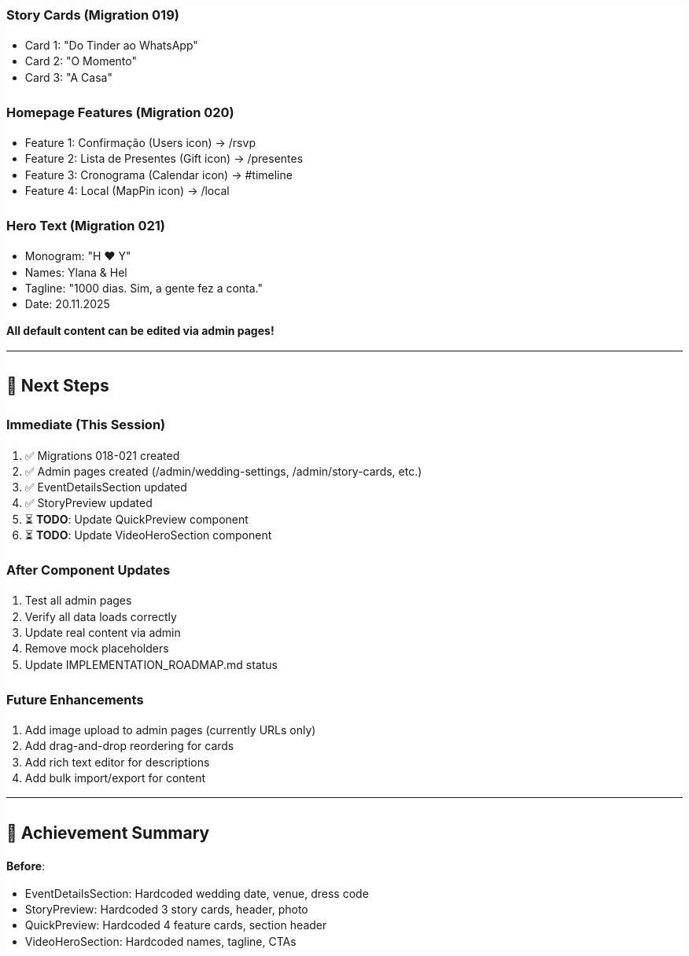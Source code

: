 ### Story Cards (Migration 019)
- Card 1: "Do Tinder ao WhatsApp"
- Card 2: "O Momento"
- Card 3: "A Casa"

### Homepage Features (Migration 020)
- Feature 1: Confirmação (Users icon) → /rsvp
- Feature 2: Lista de Presentes (Gift icon) → /presentes
- Feature 3: Cronograma (Calendar icon) → #timeline
- Feature 4: Local (MapPin icon) → /local

### Hero Text (Migration 021)
- Monogram: "H ♥ Y"
- Names: Ylana & Hel
- Tagline: "1000 dias. Sim, a gente fez a conta."
- Date: 20.11.2025

**All default content can be edited via admin pages!**

---

## 🔄 Next Steps

### Immediate (This Session)
1. ✅ Migrations 018-021 created
2. ✅ Admin pages created (/admin/wedding-settings, /admin/story-cards, etc.)
3. ✅ EventDetailsSection updated
4. ✅ StoryPreview updated
5. ⏳ **TODO**: Update QuickPreview component
6. ⏳ **TODO**: Update VideoHeroSection component

### After Component Updates
1. Test all admin pages
2. Verify all data loads correctly
3. Update real content via admin
4. Remove mock placeholders
5. Update IMPLEMENTATION_ROADMAP.md status

### Future Enhancements
1. Add image upload to admin pages (currently URLs only)
2. Add drag-and-drop reordering for cards
3. Add rich text editor for descriptions
4. Add bulk import/export for content

---

## 🎉 Achievement Summary

**Before**:
- EventDetailsSection: Hardcoded wedding date, venue, dress code
- StoryPreview: Hardcoded 3 story cards, header, photo
- QuickPreview: Hardcoded 4 feature cards, section header
- VideoHeroSection: Hardcoded names, tagline, CTAs

